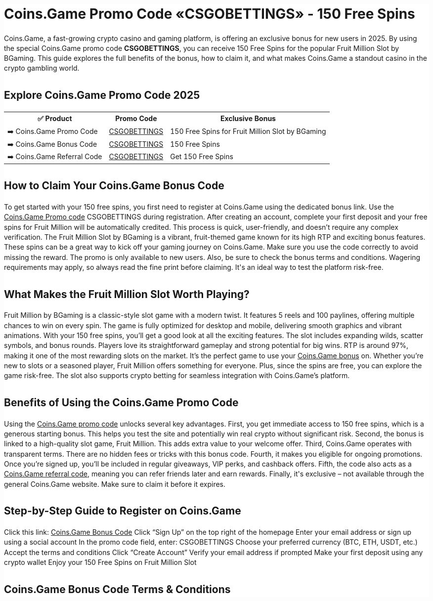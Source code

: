 <h1>Coins.Game Promo Code «CSGOBETTINGS» - 150 Free Spins</h1>
Coins.Game, a fast-growing crypto casino and gaming platform, is offering an exclusive bonus for new users in 2025. By using the special Coins.Game promo code <strong>CSGOBETTINGS</strong>, you can receive 150 Free Spins for the popular Fruit Million Slot by BGaming. This guide explores the full benefits of the bonus, how to claim it, and what makes Coins.Game a standout casino in the crypto gambling world.
<h2>Explore Coins.Game Promo Code 2025</h2> <table> <tr> <th>✅ Product</th> <th>Promo Code</th> <th>Exclusive Bonus</th> </tr> <tr> <td>➡️ Coins.Game Promo Code</td> <td><a href="https://coinsaffs.com/da0830c0f">CSGOBETTINGS</a></td> <td>150 Free Spins for Fruit Million Slot by BGaming</td> </tr> <tr> <td>➡️ Coins.Game Bonus Code</td> <td><a href="https://coinsaffs.com/da0830c0f">CSGOBETTINGS</a></td> <td>150 Free Spins</td> </tr> <tr> <td>➡️ Coins.Game Referral Code</td> <td><a href="https://coinsaffs.com/da0830c0f">CSGOBETTINGS</a></td> <td>Get 150 Free Spins</td> </tr> </table>
<h2>How to Claim Your Coins.Game Bonus Code</h2>
To get started with your 150 free spins, you first need to register at Coins.Game using the dedicated bonus link. Use the <a href="https://coinsaffs.com/da0830c0f">Coins.Game Promo code</a> CSGOBETTINGS during registration. After creating an account, complete your first deposit and your free spins for Fruit Million will be automatically credited. This process is quick, user-friendly, and doesn’t require any complex verification. The Fruit Million Slot by BGaming is a vibrant, fruit-themed game known for its high RTP and exciting bonus features. These spins can be a great way to kick off your gaming journey on Coins.Game. Make sure you use the code correctly to avoid missing the reward. The promo is only available to new users. Also, be sure to check the bonus terms and conditions. Wagering requirements may apply, so always read the fine print before claiming. It's an ideal way to test the platform risk-free.
<h2>What Makes the Fruit Million Slot Worth Playing?</h2>
Fruit Million by BGaming is a classic-style slot game with a modern twist. It features 5 reels and 100 paylines, offering multiple chances to win on every spin. The game is fully optimized for desktop and mobile, delivering smooth graphics and vibrant animations. With your 150 free spins, you’ll get a good look at all the exciting features. The slot includes expanding wilds, scatter symbols, and bonus rounds. Players love its straightforward gameplay and strong potential for big wins. RTP is around 97%, making it one of the most rewarding slots on the market. It’s the perfect game to use your <a href="https://coinsaffs.com/da0830c0f">Coins.Game bonus</a> on. Whether you’re new to slots or a seasoned player, Fruit Million offers something for everyone. Plus, since the spins are free, you can explore the game risk-free. The slot also supports crypto betting for seamless integration with Coins.Game’s platform.
<h2>Benefits of Using the Coins.Game Promo Code</h2>
Using the <a href="https://coinsaffs.com/da0830c0f">Coins.Game promo code</a> unlocks several key advantages. First, you get immediate access to 150 free spins, which is a generous starting bonus. This helps you test the site and potentially win real crypto without significant risk. Second, the bonus is linked to a high-quality slot game, Fruit Million. This adds extra value to your welcome offer. Third, Coins.Game operates with transparent terms. There are no hidden fees or tricks with this bonus code. Fourth, it makes you eligible for ongoing promotions. Once you’re signed up, you’ll be included in regular giveaways, VIP perks, and cashback offers. Fifth, the code also acts as a <a href="https://coinsaffs.com/da0830c0f">Coins.Game referral code</a>, meaning you can refer friends later and earn rewards. Finally, it's exclusive – not available through the general Coins.Game website. Make sure to claim it before it expires.
<h2>Step-by-Step Guide to Register on Coins.Game</h2>
Click this link: <a href="https://coinsaffs.com/da0830c0f">Coins.Game Bonus Code</a>
Click “Sign Up” on the top right of the homepage
Enter your email address or sign up using a social account
In the promo code field, enter: CSGOBETTINGS
Choose your preferred currency (BTC, ETH, USDT, etc.)
Accept the terms and conditions
Click “Create Account”
Verify your email address if prompted
Make your first deposit using any crypto wallet
Enjoy your 150 Free Spins on Fruit Million Slot
<h2>Coins.Game Bonus Code Terms & Conditions</h2>